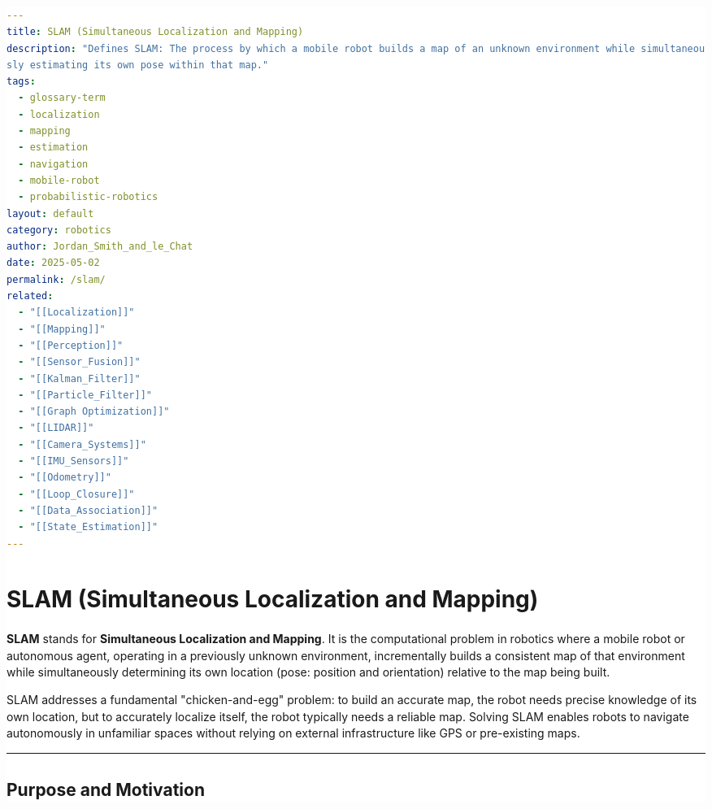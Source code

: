 ```yaml
---
title: SLAM (Simultaneous Localization and Mapping)
description: "Defines SLAM: The process by which a mobile robot builds a map of an unknown environment while simultaneously estimating its own pose within that map."
tags:
  - glossary-term
  - localization
  - mapping
  - estimation
  - navigation
  - mobile-robot
  - probabilistic-robotics
layout: default
category: robotics
author: Jordan_Smith_and_le_Chat
date: 2025-05-02
permalink: /slam/
related:
  - "[[Localization]]"
  - "[[Mapping]]"
  - "[[Perception]]"
  - "[[Sensor_Fusion]]"
  - "[[Kalman_Filter]]"
  - "[[Particle_Filter]]"
  - "[[Graph Optimization]]"
  - "[[LIDAR]]"
  - "[[Camera_Systems]]"
  - "[[IMU_Sensors]]"
  - "[[Odometry]]"
  - "[[Loop_Closure]]"
  - "[[Data_Association]]"
  - "[[State_Estimation]]"
---
```


# SLAM (Simultaneous Localization and Mapping)

**SLAM** stands for **Simultaneous Localization and Mapping**. It is the computational problem in robotics where a mobile robot or autonomous agent, operating in a previously unknown environment, incrementally builds a consistent map of that environment while simultaneously determining its own location (pose: position and orientation) relative to the map being built.

SLAM addresses a fundamental "chicken-and-egg" problem: to build an accurate map, the robot needs precise knowledge of its own location, but to accurately localize itself, the robot typically needs a reliable map. Solving SLAM enables robots to navigate autonomously in unfamiliar spaces without relying on external infrastructure like GPS or pre-existing maps.

---

## Purpose and Motivation
